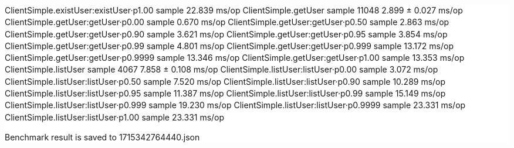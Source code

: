 ClientSimple.existUser:existUser·p1.00      sample         22.839           ms/op
ClientSimple.getUser                        sample  11048   2.899 ± 0.027   ms/op
ClientSimple.getUser:getUser·p0.00          sample          0.670           ms/op
ClientSimple.getUser:getUser·p0.50          sample          2.863           ms/op
ClientSimple.getUser:getUser·p0.90          sample          3.621           ms/op
ClientSimple.getUser:getUser·p0.95          sample          3.854           ms/op
ClientSimple.getUser:getUser·p0.99          sample          4.801           ms/op
ClientSimple.getUser:getUser·p0.999         sample         13.172           ms/op
ClientSimple.getUser:getUser·p0.9999        sample         13.346           ms/op
ClientSimple.getUser:getUser·p1.00          sample         13.353           ms/op
ClientSimple.listUser                       sample   4067   7.858 ± 0.108   ms/op
ClientSimple.listUser:listUser·p0.00        sample          3.072           ms/op
ClientSimple.listUser:listUser·p0.50        sample          7.520           ms/op
ClientSimple.listUser:listUser·p0.90        sample         10.289           ms/op
ClientSimple.listUser:listUser·p0.95        sample         11.387           ms/op
ClientSimple.listUser:listUser·p0.99        sample         15.149           ms/op
ClientSimple.listUser:listUser·p0.999       sample         19.230           ms/op
ClientSimple.listUser:listUser·p0.9999      sample         23.331           ms/op
ClientSimple.listUser:listUser·p1.00        sample         23.331           ms/op

Benchmark result is saved to 1715342764440.json
